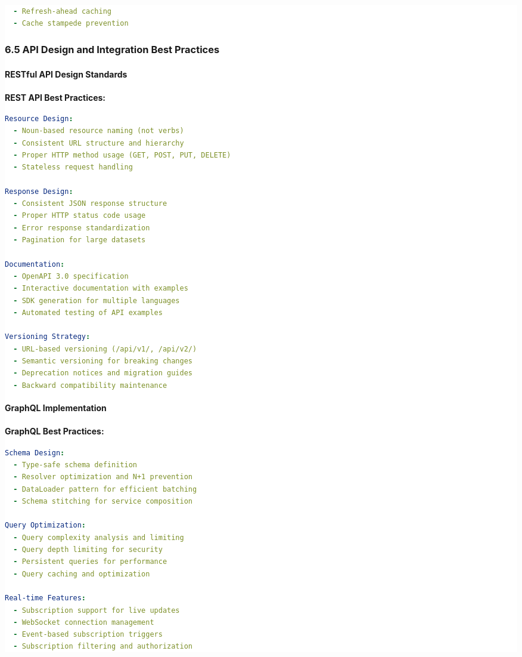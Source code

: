 ```yaml
  - Refresh-ahead caching
  - Cache stampede prevention
```

### 6.5 API Design and Integration Best Practices

#### **RESTful API Design Standards**

**REST API Best Practices:**
```yaml
Resource Design:
  - Noun-based resource naming (not verbs)
  - Consistent URL structure and hierarchy
  - Proper HTTP method usage (GET, POST, PUT, DELETE)
  - Stateless request handling
  
Response Design:
  - Consistent JSON response structure
  - Proper HTTP status code usage
  - Error response standardization
  - Pagination for large datasets
  
Documentation:
  - OpenAPI 3.0 specification
  - Interactive documentation with examples
  - SDK generation for multiple languages
  - Automated testing of API examples

Versioning Strategy:
  - URL-based versioning (/api/v1/, /api/v2/)
  - Semantic versioning for breaking changes
  - Deprecation notices and migration guides
  - Backward compatibility maintenance
```

#### **GraphQL Implementation**

**GraphQL Best Practices:**
```yaml
Schema Design:
  - Type-safe schema definition
  - Resolver optimization and N+1 prevention
  - DataLoader pattern for efficient batching
  - Schema stitching for service composition
  
Query Optimization:
  - Query complexity analysis and limiting
  - Query depth limiting for security
  - Persistent queries for performance
  - Query caching and optimization
  
Real-time Features:
  - Subscription support for live updates
  - WebSocket connection management
  - Event-based subscription triggers
  - Subscription filtering and authorization
```
